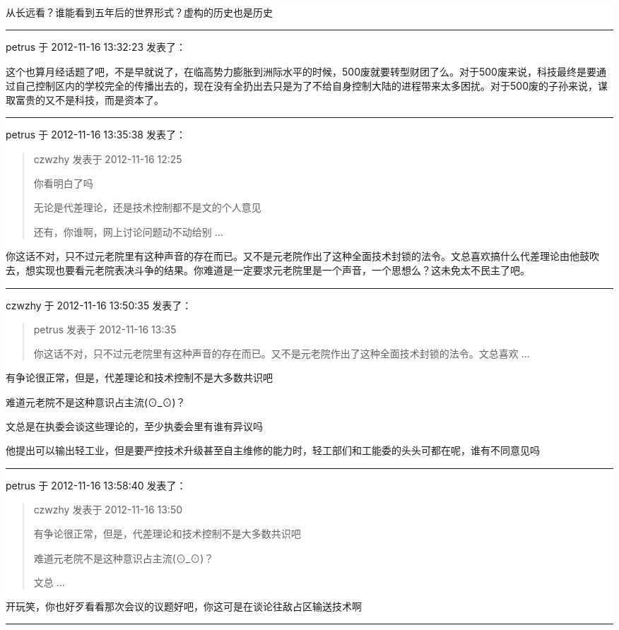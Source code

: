 从长远看？谁能看到五年后的世界形式？虚构的历史也是历史

---------

petrus 于 2012-11-16 13:32:23 发表了：

这个也算月经话题了吧，不是早就说了，在临高势力膨胀到洲际水平的时候，500废就要转型财团了么。对于500废来说，科技最终是要通过自己控制区内的学校完全的传播出去的，现在没有全扔出去只是为了不给自身控制大陆的进程带来太多困扰。对于500废的子孙来说，谋取富贵的又不是科技，而是资本了。

---------

petrus 于 2012-11-16 13:35:38 发表了：

> czwzhy 发表于 2012-11-16 12:25
> 
> 你看明白了吗
> 
> 无论是代差理论，还是技术控制都不是文的个人意见
> 
> 还有，你谁啊，网上讨论问题动不动给别 ...



你这话不对，只不过元老院里有这种声音的存在而已。又不是元老院作出了这种全面技术封锁的法令。文总喜欢搞什么代差理论由他鼓吹去，想实现也要看元老院表决斗争的结果。你难道是一定要求元老院里是一个声音，一个思想么？这未免太不民主了吧。

---------

czwzhy 于 2012-11-16 13:50:35 发表了：

> petrus 发表于 2012-11-16 13:35
> 
> 你这话不对，只不过元老院里有这种声音的存在而已。又不是元老院作出了这种全面技术封锁的法令。文总喜欢 ...



有争论很正常，但是，代差理论和技术控制不是大多数共识吧

难道元老院不是这种意识占主流(⊙\_⊙)？

文总是在执委会谈这些理论的，至少执委会里有谁有异议吗

他提出可以输出轻工业，但是要严控技术升级甚至自主维修的能力时，轻工部们和工能委的头头可都在呢，谁有不同意见吗

---------

petrus 于 2012-11-16 13:58:40 发表了：

> czwzhy 发表于 2012-11-16 13:50
> 
> 有争论很正常，但是，代差理论和技术控制不是大多数共识吧
> 
> 难道元老院不是这种意识占主流(⊙\_⊙)？
> 
> 文总 ...



开玩笑，你也好歹看看那次会议的议题好吧，你这可是在谈论往敌占区输送技术啊

---------
